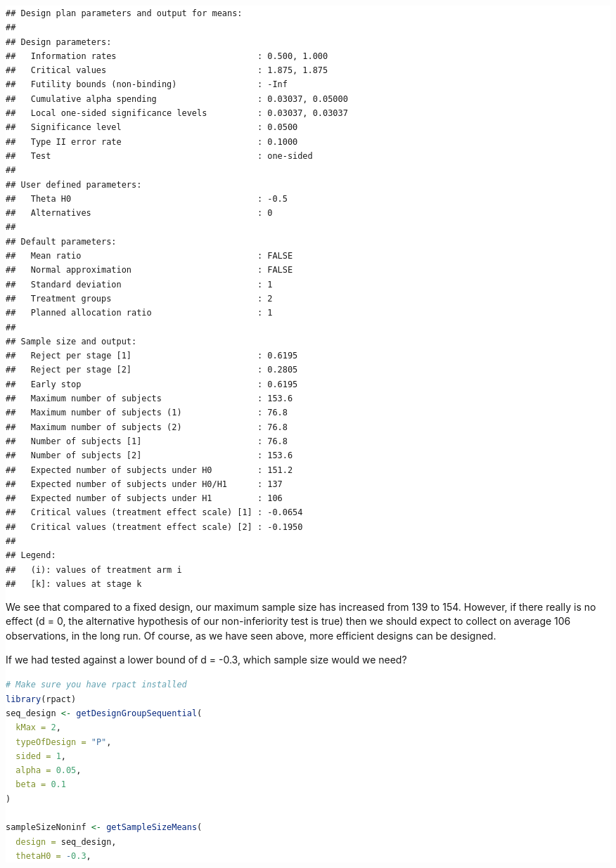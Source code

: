 ```
## Design plan parameters and output for means:
## 
## Design parameters:
##   Information rates                            : 0.500, 1.000 
##   Critical values                              : 1.875, 1.875 
##   Futility bounds (non-binding)                : -Inf 
##   Cumulative alpha spending                    : 0.03037, 0.05000 
##   Local one-sided significance levels          : 0.03037, 0.03037 
##   Significance level                           : 0.0500 
##   Type II error rate                           : 0.1000 
##   Test                                         : one-sided 
## 
## User defined parameters:
##   Theta H0                                     : -0.5 
##   Alternatives                                 : 0 
## 
## Default parameters:
##   Mean ratio                                   : FALSE 
##   Normal approximation                         : FALSE 
##   Standard deviation                           : 1 
##   Treatment groups                             : 2 
##   Planned allocation ratio                     : 1 
## 
## Sample size and output:
##   Reject per stage [1]                         : 0.6195 
##   Reject per stage [2]                         : 0.2805 
##   Early stop                                   : 0.6195 
##   Maximum number of subjects                   : 153.6 
##   Maximum number of subjects (1)               : 76.8 
##   Maximum number of subjects (2)               : 76.8 
##   Number of subjects [1]                       : 76.8 
##   Number of subjects [2]                       : 153.6 
##   Expected number of subjects under H0         : 151.2 
##   Expected number of subjects under H0/H1      : 137 
##   Expected number of subjects under H1         : 106 
##   Critical values (treatment effect scale) [1] : -0.0654 
##   Critical values (treatment effect scale) [2] : -0.1950 
## 
## Legend:
##   (i): values of treatment arm i
##   [k]: values at stage k
```

We see that compared to a fixed design, our maximum sample size has increased from 139 to 154. However, if there really is no effect (d = 0, the alternative hypothesis of our non-inferiority test is true) then we should expect to collect on average 106 observations, in the long run. Of course, as we have seen above, more efficient designs can be designed.

If we had tested against a lower bound of d = -0.3, which sample size would we need?


```r
# Make sure you have rpact installed
library(rpact)
seq_design <- getDesignGroupSequential(
  kMax = 2,
  typeOfDesign = "P",
  sided = 1,
  alpha = 0.05,
  beta = 0.1
)

sampleSizeNoninf <- getSampleSizeMeans(
  design = seq_design,
  thetaH0 = -0.3,
```